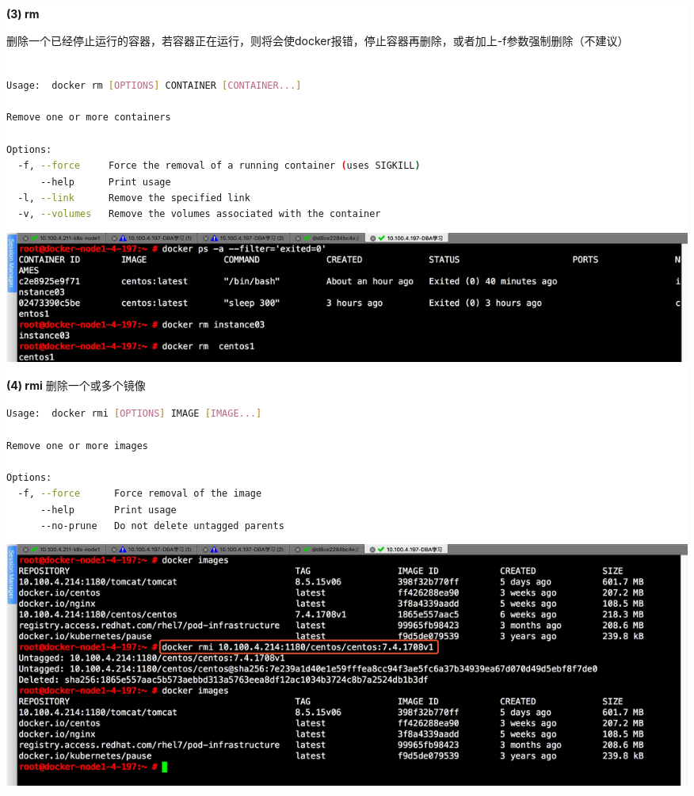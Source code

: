 **(3) rm**

删除一个已经停止运行的容器，若容器正在运行，则将会使docker报错，停止容器再删除，或者加上-f参数强制删除（不建议）

```bash

Usage:  docker rm [OPTIONS] CONTAINER [CONTAINER...]

Remove one or more containers

Options:
  -f, --force     Force the removal of a running container (uses SIGKILL)
      --help      Print usage
  -l, --link      Remove the specified link
  -v, --volumes   Remove the volumes associated with the container
```
![](media/15172761726947/15178185280817.jpg)

**(4) rmi**
删除一个或多个镜像

```bash
Usage:  docker rmi [OPTIONS] IMAGE [IMAGE...]

Remove one or more images

Options:
  -f, --force      Force removal of the image
      --help       Print usage
      --no-prune   Do not delete untagged parents
```
![](media/15172761726947/15178186699282.jpg)
